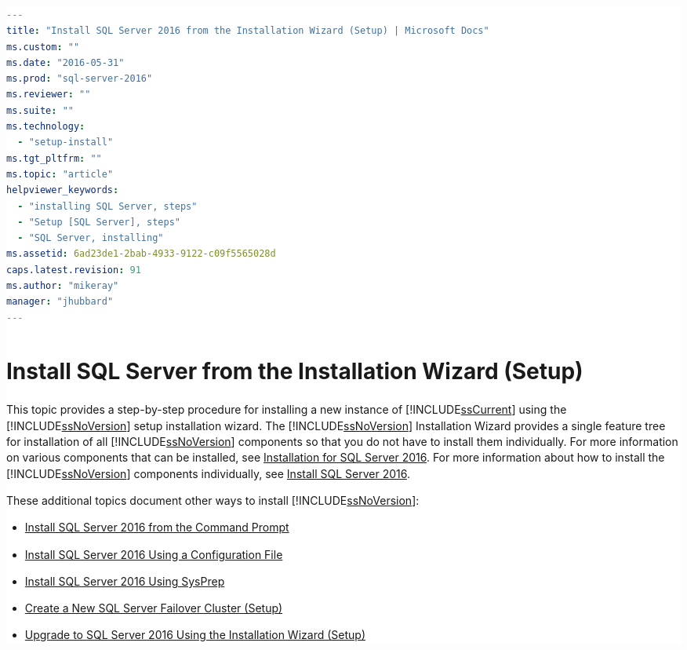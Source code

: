```yaml
---
title: "Install SQL Server 2016 from the Installation Wizard (Setup) | Microsoft Docs"
ms.custom: ""
ms.date: "2016-05-31"
ms.prod: "sql-server-2016"
ms.reviewer: ""
ms.suite: ""
ms.technology: 
  - "setup-install"
ms.tgt_pltfrm: ""
ms.topic: "article"
helpviewer_keywords: 
  - "installing SQL Server, steps"
  - "Setup [SQL Server], steps"
  - "SQL Server, installing"
ms.assetid: 6ad23de1-2bab-4933-9122-c09f5565028d
caps.latest.revision: 91
ms.author: "mikeray"
manager: "jhubbard"
---
```

# Install SQL Server from the Installation Wizard (Setup)
  This topic provides a step-by-step procedure for installing a new instance of [!INCLUDE[ssCurrent](../../../advanced-analytics/r-services/includes/sscurrent-md.md)] using the [!INCLUDE[ssNoVersion](../../../advanced-analytics/r-services/includes/ssnoversion-md.md)] setup installation wizard. The [!INCLUDE[ssNoVersion](../../../advanced-analytics/r-services/includes/ssnoversion-md.md)] Installation Wizard provides a single feature tree for installation of all [!INCLUDE[ssNoVersion](../../../advanced-analytics/r-services/includes/ssnoversion-md.md)] components so that you do not have to install them individually. For more information on various components that can be installed, see [Installation for SQL Server 2016](../../../database-engine/install/windows/installation-for-sql-server-2016.md).  For more information about how to install the [!INCLUDE[ssNoVersion](../../../advanced-analytics/r-services/includes/ssnoversion-md.md)] components individually, see [Install SQL Server 2016](../Topic/Install%20SQL%20Server%202016.md).  

 These additional topics document other ways to install [!INCLUDE[ssNoVersion](../../../advanced-analytics/r-services/includes/ssnoversion-md.md)]:  

-   [Install SQL Server 2016 from the Command Prompt](../../../database-engine/install/windows/install-sql-server-2016-from-the-command-prompt.md)  
  
-   [Install SQL Server 2016 Using a Configuration File](../../../database-engine/install/windows/install-sql-server-2016-using-a-configuration-file.md)  
  
-   [Install SQL Server 2016 Using SysPrep](../Topic/Install%20SQL%20Server%202016%20Using%20SysPrep.md)  
  
-   [Create a New SQL Server Failover Cluster &#40;Setup&#41;](../../../sql-server/failover-clusters/install/create-a-new-sql-server-failover-cluster-setup.md)  
  
-   [Upgrade to SQL Server 2016 Using the Installation Wizard &#40;Setup&#41;](../Topic/Upgrade%20to%20SQL%20Server%202016%20Using%20the%20Installation%20Wizard%20\(Setup\).md) 

